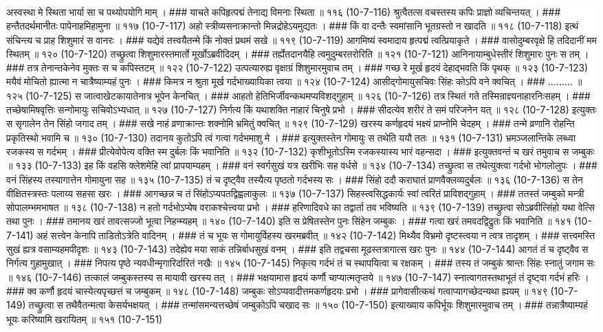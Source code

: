अस्वस्था मे स्थिता भार्या सा च पथ्योपयोगि माम् । ### याचते कपिहृत्पद्मं तेनाद्य विमनाः स्थिता ॥ ११६ (10-7-116)
श्रुत्वैतत्स वचस्तस्य कपिः प्राज्ञो व्यचिन्तयत् । ### हन्तैतदर्थमानीतः पापेनाहमिहामुना ॥ ११७ (10-7-117)
अहो स्त्रीव्यसनाक्रान्तो मिन्नद्रोहेऽयमुद्यतः । ### किं वा दन्तैः स्वमांसानि भूतग्रस्तो न खादति ॥ ११८ (10-7-118)
इत्थं संचिन्त्य च प्राह शिशुमारं स वानरः । ### यद्येवं तत्त्वयैतन्मे किं नोक्तं प्रथमं सखे ॥ ११९ (10-7-119)
आगमिष्यं स्वमादाय हृत्पद्मं त्वत्प्रियाकृते । ### वासोदुम्बरवृक्षे हि तदिदानीं मम स्थितम् ॥ १२० (10-7-120)
तच्छ्रुत्वा शिशुमारस्तमार्तो मूर्खोऽब्रवीदिदम् । ### तर्ह्येतदानयैहि त्वमुदुम्बरतरोरिति ॥ १२१ (10-7-121)
आनिनायाम्बुधेस्तीरं शिशुमारः पुनः स तम् । ### तत्र तेनान्तकेनेव मुक्तः स च कपिस्तटम् ॥ १२२ (10-7-122)
उत्पत्यारुह्य वृक्षाग्रं शिशुमारमुवाच तम् । ### गच्छ रे मूर्ख हृदयं देहाद्भवति किं पृथक् ॥ १२३ (10-7-123)
मयैवं मोचितो ह्यात्मा न चात्रैष्याम्यहं पुनः । ### किमत्र न श्रुता मूर्ख गर्दभाख्यायिका त्वया ॥ १२४ (10-7-124)
आसीद्गोमायुसचिवः सिंहः कोऽपि वने क्वचित् । ### ......... ॥ १२५ (10-7-125)
स जात्वाखेटकायातेनात्र भूपेन केनचित् । ### आहतो हेतिभिर्जीवन्कथमप्यविशद्गुहाम् ॥ १२६ (10-7-126)
तत्र स्थितं गते तस्मिन्राज्ञ्यनाहारनिःसहम् । ### तच्छेषामिषवृत्तिः सन्गोमायुः सचिवोऽभ्यधात् ॥ १२७ (10-7-127)
निर्गत्य किं यथाशक्ति नाहारं चिनुषे प्रभो । ### सीदत्येव शरीरं ते समं परिजनेन यत् ॥ १२८ (10-7-128)
इत्युक्तः स सृगालेन तेन सिंहो जगाद तम् । ### सखे नाहं व्रणाक्रान्तः शक्नोमि भ्रमितुं क्वचित् ॥ १२९ (10-7-129)
खरस्य कर्णहृदयं भक्ष्यं प्राप्नोमि चेदहम् । ### तन्मे व्रणानि रोहन्ति प्रकृतिस्थो भवामि च ॥ १३० (10-7-130)
तदानय कुतोऽपि त्वं गत्वा गर्दभमाशु मे । ### इत्युक्तस्तेन गोमायुः स तथेति ययौ ततः ॥ १३१ (10-7-131)
भ्रमञ्जलान्तिके लब्ध्वा रजकस्य स गर्दभम् । ### प्रीत्येवोपेत्य वक्ति स्म दुर्बलः किं भवानिति ॥ १३२ (10-7-132)
कृशीभूतोऽस्मि रजकस्यास्य भारं वहन्सदा । ### इत्युक्तवन्तं च खरं तमुवाच स जम्बुकः ॥ १३३ (10-7-133)
इह किं वहसि क्लेशमेहि त्वां प्रापयाम्यहम् । ### वनं स्वर्गसुखं यत्र खरीभिः सह वर्धसे ॥ १३४ (10-7-134)
तच्छ्रुत्वा स तथेत्युक्त्वा गर्दभो भोगलोलुपः । ### वनं सिंहस्य तस्यागात्तेन गोमायुना सह ॥ १३५ (10-7-135)
तं च दृष्ट्वैव तस्यैत्य पृष्ठतो गर्दभस्य सः । ### सिंहो ददौ कराघातं प्राणवैक्लव्यदुर्बलः ॥ १३६ (10-7-136)
स तेन वीक्षितस्त्रस्तः पलाय्य सहसा खरः । ### आगच्छन्न च तं सिंहोऽप्यपतद्विह्वलाकुलः ॥ १३७ (10-7-137)
सिहस्त्वसिद्धकार्यः स्वां त्वरितं प्राविशद्गुहाम् । ### ततस्तं जम्बुको मन्त्री सोपालम्भमभाषत ॥ १३८ (10-7-138)
न हतो गर्दभोऽप्येष वराकश्चेत्त्वया प्रभो । ### हरिणादिवधे का तद्वार्ता तव भविष्यति ॥ १३९ (10-7-139)
तच्छ्रुत्वा सोऽब्रवीत्सिंहो यथा वेत्सि तथा पुनः । ### तमानय खरं तावत्सज्जो भूत्वा निहन्म्यहम् ॥ १४० (10-7-140)
इति स प्रेषितस्तेन पुनः सिंहेन जम्बुकः । ### गत्वा खरं तमवदद्विद्रुतः किं भवानिति ॥ १४१ (10-7-141)
अहं सत्त्वेन केनापि ताडितोऽत्रेति वादिनम् । ### तं च भूयः स गोमायुर्विहस्य खरमब्रवीत् ॥ १४२ (10-7-142)
मिथ्यैव विभ्रमो दृष्टस्त्वया न त्वत्र तादृशम् । ### सत्त्वमस्ति सुखं ह्यत्र वसाम्यहमपीदृशः ॥ १४३ (10-7-143)
तदेह्येव मया साकं तन्निर्बाधसुखं वनम् । ### इति तद्वचसा मूढस्तत्रागात्स खरः पुनः ॥ १४४ (10-7-144)
आगतं तं च दृष्ट्वैव स निर्गत्य गुहामुखात् । ### निपत्य पृष्ठे न्यवधीन्मृगारिर्दारितं नखैः ॥ १४५ (10-7-145)
निकृत्य गर्दभं तं च स्थापयित्वा च रक्षकम् । ### तस्य तं जम्बुकं श्रान्तः सिंहः स्नातुं जगाम सः ॥ १४६ (10-7-146)
तत्कालं जम्बुकस्तस्य स मायावी खरस्य तत् । ### भक्षयामास हृदयं कर्णौ चाप्यात्मतृप्तये ॥ १४७ (10-7-147)
स्नात्वागतस्तथाभूतं तं दृष्ट्वा गर्दभं हरिः । ### क्व कर्णौ हृदयं चास्येत्यपृच्छत्तं च जम्बुकम् ॥ १४८ (10-7-148)
जम्बुकः सोऽप्यवादीत्तमकर्णहृदयः प्रभो । ### प्रागेवासीत्कथं गत्वाप्यागच्छेदन्यथा ह्ययम् ॥ १४९ (10-7-149)
तच्छ्रुत्वा स तथैवैतन्मत्वा केसर्यभक्षयत् । ### तन्मांसमन्यत्तच्छेषं जम्बुकोऽपि चखाद सः ॥ १५० (10-7-150)
इत्याख्याय कपिर्भूयः शिशुमारमुवाच तम् । ### तन्नात्रैष्याम्यहं भूयः करिष्यामि खरायितम् ॥ १५१ (10-7-151)